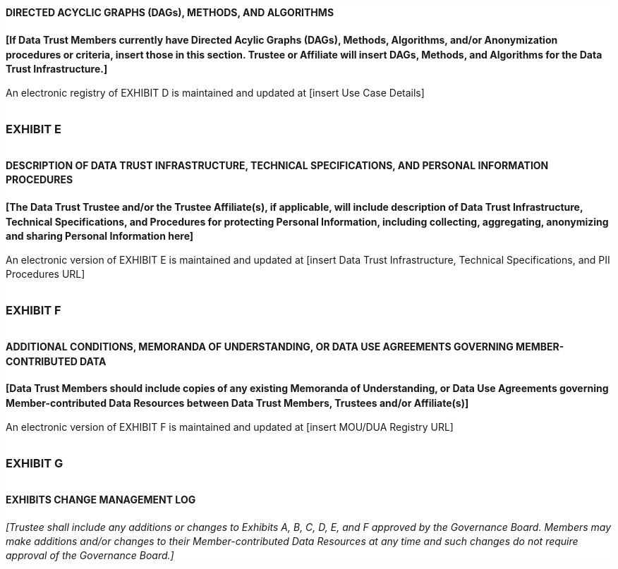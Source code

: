 ## 
#### DIRECTED ACYCLIC GRAPHS (DAGs), METHODS, AND ALGORITHMS

**[If Data Trust Members currently have Directed Acylic Graphs (DAGs), Methods, Algorithms, and/or Anonymization procedures or criteria, insert those in this section. Trustee or Affiliate will insert DAGs, Methods, and Algorithms for the Data Trust Infrastructure.]**

An electronic registry of EXHIBIT D is maintained and updated at [insert Use Case Details]


## 



## 
### EXHIBIT E


## 
#### DESCRIPTION OF DATA TRUST INFRASTRUCTURE, TECHNICAL SPECIFICATIONS, AND PERSONAL INFORMATION PROCEDURES

**[The Data Trust Trustee and/or the Trustee Affiliate(s), if applicable, will include description of Data Trust Infrastructure, Technical Specifications, and Procedures for protecting Personal Information, including collecting, aggregating, anonymizing and sharing Personal Information here]**

An electronic version of EXHIBIT E is maintained and updated at [insert Data Trust Infrastructure, Technical Specifications, and PII Procedures URL]

##


## 
### EXHIBIT F


## 
#### ADDITIONAL CONDITIONS, MEMORANDA OF UNDERSTANDING, OR DATA USE AGREEMENTS GOVERNING MEMBER-CONTRIBUTED DATA

**[Data Trust Members should include copies of any existing Memoranda of Understanding, or Data Use Agreements governing Member-contributed Data Resources between Data Trust Members, Trustees and/or Affiliate(s)]**

An electronic version of EXHIBIT F is maintained and updated at [insert MOU/DUA Registry URL]

##


## 
### EXHIBIT G

## 
#### EXHIBITS CHANGE MANAGEMENT LOG

*[Trustee shall include any additions or changes to Exhibits A, B, C, D, E, and F approved by the Governance Board. Members may make additions and/or changes to their Member-contributed Data Resources at any time and such changes do not require approval of the Governance Board.]*


